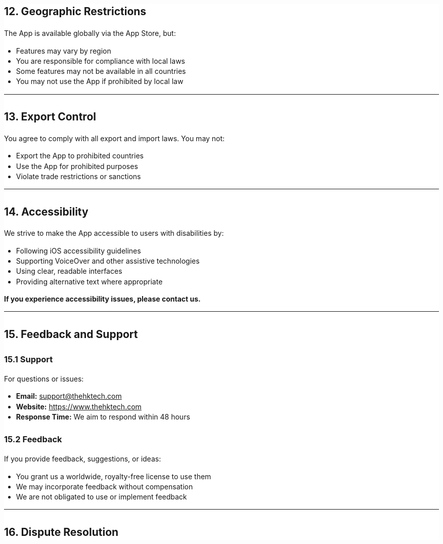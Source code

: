 
## 12. Geographic Restrictions

The App is available globally via the App Store, but:
- Features may vary by region
- You are responsible for compliance with local laws
- Some features may not be available in all countries
- You may not use the App if prohibited by local law

---

## 13. Export Control

You agree to comply with all export and import laws. You may not:
- Export the App to prohibited countries
- Use the App for prohibited purposes
- Violate trade restrictions or sanctions

---

## 14. Accessibility

We strive to make the App accessible to users with disabilities by:
- Following iOS accessibility guidelines
- Supporting VoiceOver and other assistive technologies
- Using clear, readable interfaces
- Providing alternative text where appropriate

**If you experience accessibility issues, please contact us.**

---

## 15. Feedback and Support

### 15.1 Support

For questions or issues:
- **Email:** support@thehktech.com
- **Website:** https://www.thehktech.com
- **Response Time:** We aim to respond within 48 hours

### 15.2 Feedback

If you provide feedback, suggestions, or ideas:
- You grant us a worldwide, royalty-free license to use them
- We may incorporate feedback without compensation
- We are not obligated to use or implement feedback

---

## 16. Dispute Resolution
